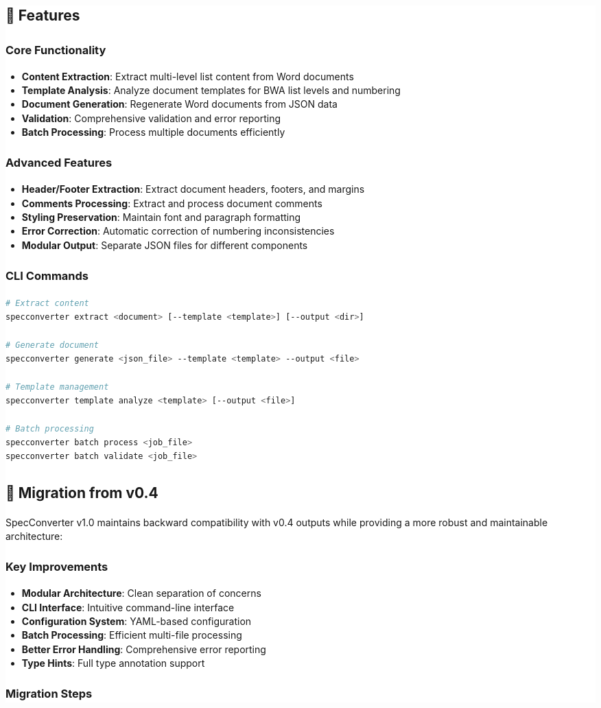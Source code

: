 ## 📖 Features

### Core Functionality

- **Content Extraction**: Extract multi-level list content from Word documents
- **Template Analysis**: Analyze document templates for BWA list levels and numbering
- **Document Generation**: Regenerate Word documents from JSON data
- **Validation**: Comprehensive validation and error reporting
- **Batch Processing**: Process multiple documents efficiently

### Advanced Features

- **Header/Footer Extraction**: Extract document headers, footers, and margins
- **Comments Processing**: Extract and process document comments
- **Styling Preservation**: Maintain font and paragraph formatting
- **Error Correction**: Automatic correction of numbering inconsistencies
- **Modular Output**: Separate JSON files for different components

### CLI Commands

```bash
# Extract content
specconverter extract <document> [--template <template>] [--output <dir>]

# Generate document
specconverter generate <json_file> --template <template> --output <file>

# Template management
specconverter template analyze <template> [--output <file>]

# Batch processing
specconverter batch process <job_file>
specconverter batch validate <job_file>
```

## 🔄 Migration from v0.4

SpecConverter v1.0 maintains backward compatibility with v0.4 outputs while providing a more robust and maintainable architecture:

### Key Improvements

- **Modular Architecture**: Clean separation of concerns
- **CLI Interface**: Intuitive command-line interface
- **Configuration System**: YAML-based configuration
- **Batch Processing**: Efficient multi-file processing
- **Better Error Handling**: Comprehensive error reporting
- **Type Hints**: Full type annotation support

### Migration Steps
